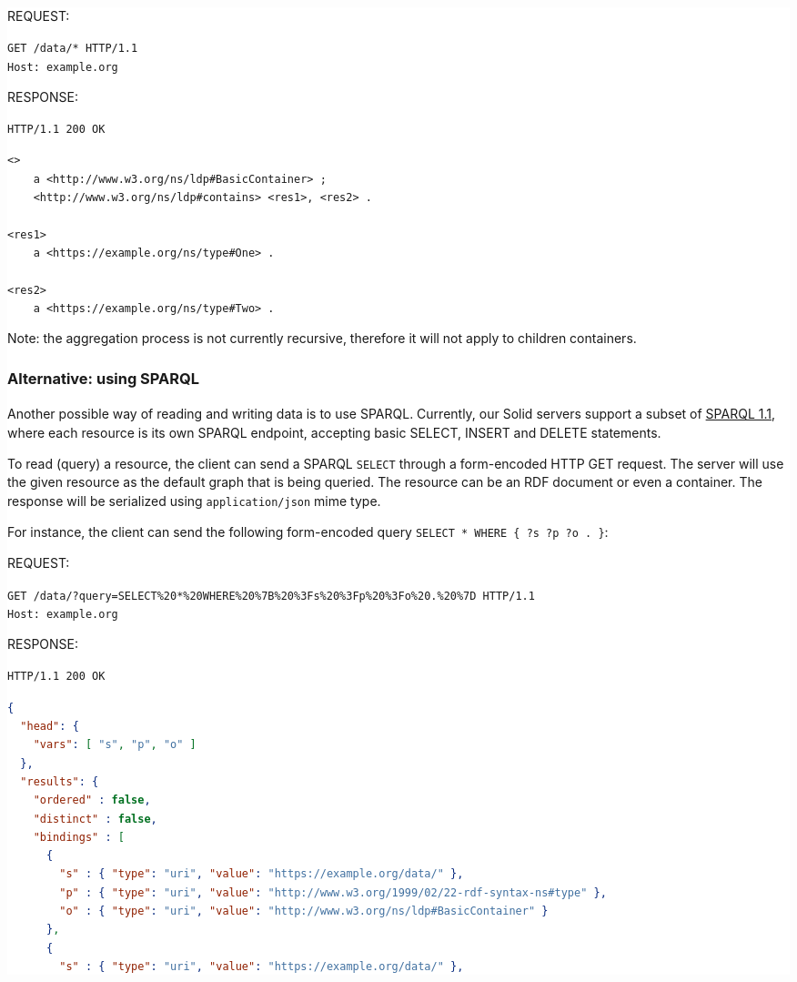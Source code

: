 REQUEST:

```http
GET /data/* HTTP/1.1
Host: example.org
```

RESPONSE:

```http
HTTP/1.1 200 OK
```
```ttl
<>
    a <http://www.w3.org/ns/ldp#BasicContainer> ;
    <http://www.w3.org/ns/ldp#contains> <res1>, <res2> .

<res1>
    a <https://example.org/ns/type#One> .

<res2>
    a <https://example.org/ns/type#Two> .
```

Note: the aggregation process is not currently recursive, therefore it will not
apply to children containers.

### Alternative: using SPARQL

Another possible way of reading and writing data is to use SPARQL. Currently,
our Solid servers support a subset of [SPARQL
1.1](https://www.w3.org/TR/sparql11-overview/), where each resource is its own
SPARQL endpoint, accepting basic SELECT, INSERT and DELETE statements.

To read (query) a resource, the client can send a SPARQL `SELECT` through a
form-encoded HTTP GET request. The server will use the given resource as the
default graph that is being queried. The resource can be an RDF document or even
a container. The response will be serialized using `application/json` mime type.

For instance, the client can send the following form-encoded query `SELECT *
WHERE { ?s ?p ?o . }`:

REQUEST:

```http
GET /data/?query=SELECT%20*%20WHERE%20%7B%20%3Fs%20%3Fp%20%3Fo%20.%20%7D HTTP/1.1
Host: example.org
```

RESPONSE:

```http
HTTP/1.1 200 OK
```
```json
{
  "head": {
    "vars": [ "s", "p", "o" ]
  },
  "results": {
    "ordered" : false,
    "distinct" : false,
    "bindings" : [
      {
        "s" : { "type": "uri", "value": "https://example.org/data/" },
        "p" : { "type": "uri", "value": "http://www.w3.org/1999/02/22-rdf-syntax-ns#type" },
        "o" : { "type": "uri", "value": "http://www.w3.org/ns/ldp#BasicContainer" }
      },
      {
        "s" : { "type": "uri", "value": "https://example.org/data/" },
```